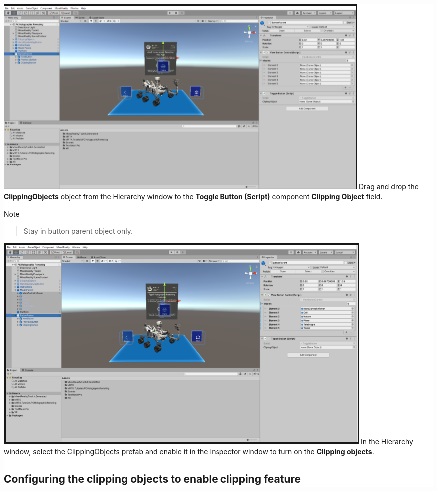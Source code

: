 ![](images/PC-holographic-tutorials/i.png)
Drag and drop the **ClippingObjects** object from the Hierarchy window to the **Toggle Button (Script)** component **Clipping Object** field.

>[!Note]

>Stay in button parent object only.

![](images/PC-holographic-tutorials/j.png)
In the Hierarchy window, select the ClippingObjects prefab and enable it in the Inspector window to turn on the **Clipping objects**.

## Configuring the clipping objects to enable clipping feature
